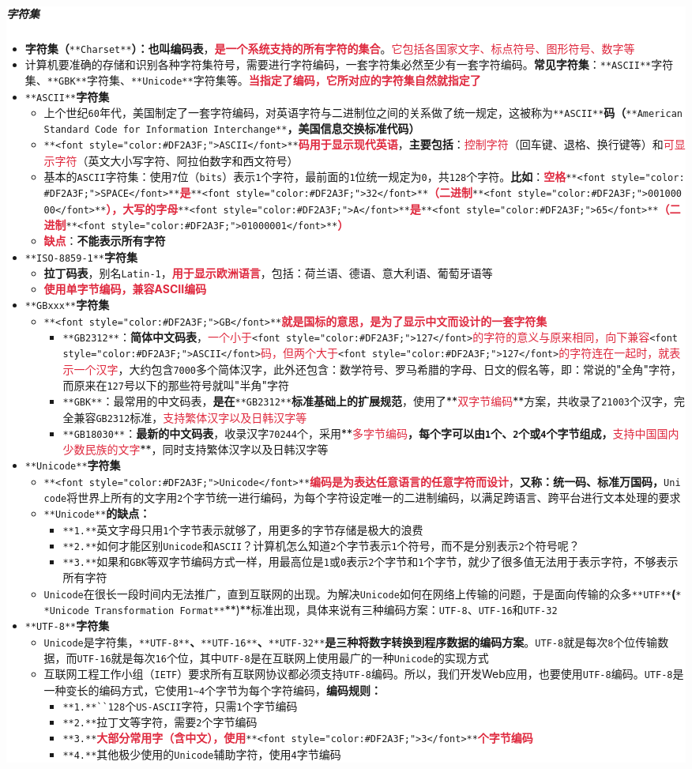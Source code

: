 ##### 字符集

- **字符集（**`**Charset**`**）：也叫编码表**，**<font style="color:#DF2A3F;">是一个系统支持的所有字符的集合</font>**。<font style="color:#DF2A3F;">它包括各国家文字、标点符号、图形符号、数字等</font>
- 计算机要准确的存储和识别各种字符集符号，需要进行字符编码，一套字符集必然至少有一套字符编码。**常见字符集**：`**ASCII**`字符集、`**GBK**`字符集、`**Unicode**`字符集等。**<font style="color:#DF2A3F;">当指定了编码，它所对应的字符集自然就指定了</font>**
- `**ASCII**`**字符集**
  - 上个世纪`60`年代，美国制定了一套字符编码，对英语字符与二进制位之间的关系做了统一规定，这被称为`**ASCII**`**码（**`**American Standard Code for Information Interchange**`**，美国信息交换标准代码）**
  - `**<font style="color:#DF2A3F;">ASCII</font>**`**<font style="color:#DF2A3F;">码用于显示现代英语</font>**，**主要包括**：<font style="color:#DF2A3F;">控制字符</font>（回车键、退格、换行键等）和<font style="color:#DF2A3F;">可显示字符</font>（英文大小写字符、阿拉伯数字和西文符号）
  - 基本的`ASCII`字符集：使用`7`位（`bits`）表示`1`个字符，最前面的`1`位统一规定为`0`，共`128`个字符。**比如**：**<font style="color:#DF2A3F;">空格</font>**`**<font style="color:#DF2A3F;">SPACE</font>**`**<font style="color:#DF2A3F;">是</font>**`**<font style="color:#DF2A3F;">32</font>**`**<font style="color:#DF2A3F;">（二进制</font>**`**<font style="color:#DF2A3F;">00100000</font>**`**<font style="color:#DF2A3F;">），大写的字母</font>**`**<font style="color:#DF2A3F;">A</font>**`**<font style="color:#DF2A3F;">是</font>**`**<font style="color:#DF2A3F;">65</font>**`**<font style="color:#DF2A3F;">（二进制</font>**`**<font style="color:#DF2A3F;">01000001</font>**`**<font style="color:#DF2A3F;">）</font>**
  - **<font style="color:#DF2A3F;">缺点</font>**：**不能表示所有字符**
- `**ISO-8859-1**`**字符集**
  - **拉丁码表**，别名`Latin-1`，**<font style="color:#DF2A3F;">用于显示欧洲语言</font>**，包括：荷兰语、德语、意大利语、葡萄牙语等
  - **<font style="color:#DF2A3F;">使用单字节编码，兼容ASCII编码</font>**
- `**GBxxx**`**字符集**
  - `**<font style="color:#DF2A3F;">GB</font>**`**<font style="color:#DF2A3F;">就是国标的意思，是为了显示中文而设计的一套字符集</font>**
    - `**GB2312**`：**简体中文码表**，<font style="color:#DF2A3F;">一个小于</font>`<font style="color:#DF2A3F;">127</font>`<font style="color:#DF2A3F;">的字符的意义与原来相同，向下兼容</font>`<font style="color:#DF2A3F;">ASCII</font>`<font style="color:#DF2A3F;">码，但两个大于</font>`<font style="color:#DF2A3F;">127</font>`<font style="color:#DF2A3F;">的字符连在一起时，就表示一个汉字</font>，大约包含`7000`多个简体汉字，此外还包含：数学符号、罗马希腊的字母、日文的假名等，即：常说的"全角"字符，而原来在`127`号以下的那些符号就叫"半角"字符
    - `**GBK**`：最常用的中文码表，**是在**`**GB2312**`**标准基础上的扩展规范**，使用了**<font style="color:#DF2A3F;">双字节编码</font>**方案，共收录了`21003`个汉字，完全兼容`GB2312`标准，<font style="color:#DF2A3F;">支持繁体汉字以及日韩汉字等</font>
    - `**GB18030**`：**最新的中文码表**，收录汉字`70244`个，采用**<font style="color:#DF2A3F;">多字节编码</font>**，每个字可以由`1`个、`2`个或`4`个字节组成，**<font style="color:#DF2A3F;">支持中国国内少数民族的文字</font>**，同时支持繁体汉字以及日韩汉字等
- `**Unicode**`**字符集**
  - `**<font style="color:#DF2A3F;">Unicode</font>**`**<font style="color:#DF2A3F;">编码是为表达任意语言的任意字符而设计</font>**，**又称：统一码、标准万国码，**`Unicode`将世界上所有的文字用`2`个字节统一进行编码，为每个字符设定唯一的二进制编码，以满足跨语言、跨平台进行文本处理的要求
  - `**Unicode**`**的缺点：**
    - `**1.**`英文字母只用`1`个字节表示就够了，用更多的字节存储是极大的浪费
    - `**2.**`如何才能区别`Unicode`和`ASCII`？计算机怎么知道`2`个字节表示`1`个符号，而不是分别表示`2`个符号呢？
    - `**3.**`如果和`GBK`等双字节编码方式一样，用最高位是`1`或`0`表示`2`个字节和`1`个字节，就少了很多值无法用于表示字符，不够表示所有字符
  - `Unicode`在很长一段时间内无法推广，直到互联网的出现。为解决`Unicode`如何在网络上传输的问题，于是面向传输的众多`**UTF**`**(**`**Unicode Transformation Format**`**)**标准出现，具体来说有三种编码方案：`UTF-8`、`UTF-16`和`UTF-32`
- `**UTF-8**`**字符集**
  - `Unicode`是字符集，`**UTF-8**`**、**`**UTF-16**`**、**`**UTF-32**`**是三种将数字转换到程序数据的编码方案**。`UTF-8`就是每次`8`个位传输数据，而`UTF-16`就是每次`16`个位，其中`UTF-8`是在互联网上使用最广的一种`Unicode`的实现方式
  - 互联网工程工作小组（`IETF`）要求所有互联网协议都必须支持`UTF-8`编码。所以，我们开发Web应用，也要使用`UTF-8`编码。`UTF-8`是一种变长的编码方式，它使用`1~4`个字节为每个字符编码，**编码规则：**
    - `**1.**``128`个`US-ASCII`字符，只需`1`个字节编码
    - `**2.**`拉丁文等字符，需要`2`个字节编码
    - `**3.**`**<font style="color:#DF2A3F;">大部分常用字（含中文），使用</font>**`**<font style="color:#DF2A3F;">3</font>**`**<font style="color:#DF2A3F;">个字节编码</font>**
    - `**4.**`其他极少使用的`Unicode`辅助字符，使用`4`字节编码
